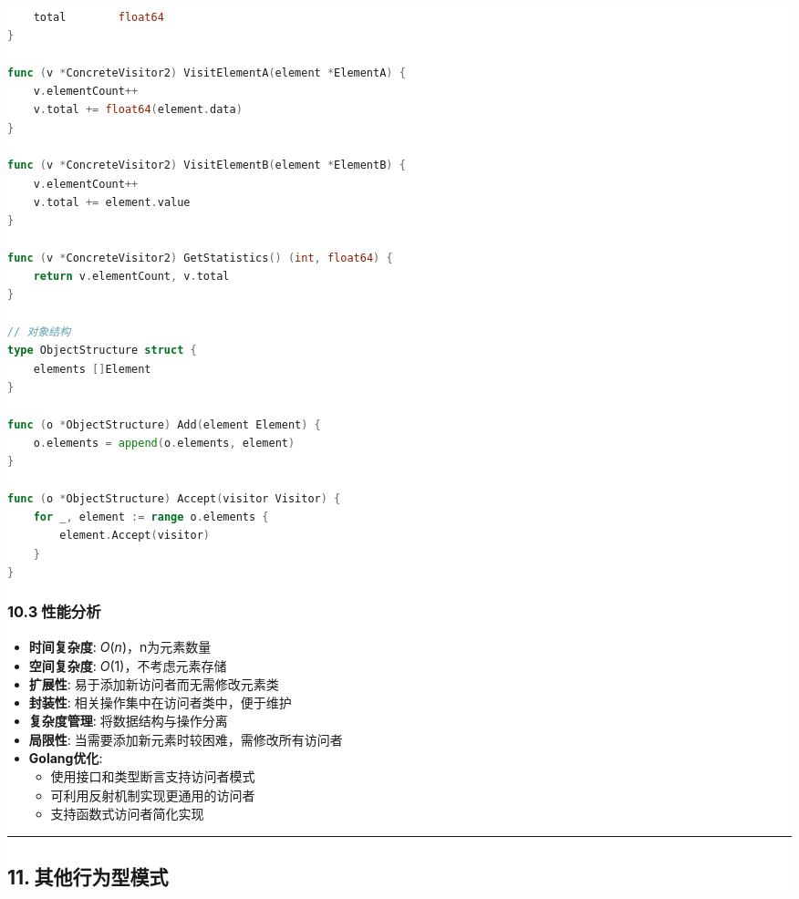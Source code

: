 ```go
    total        float64
}

func (v *ConcreteVisitor2) VisitElementA(element *ElementA) {
    v.elementCount++
    v.total += float64(element.data)
}

func (v *ConcreteVisitor2) VisitElementB(element *ElementB) {
    v.elementCount++
    v.total += element.value
}

func (v *ConcreteVisitor2) GetStatistics() (int, float64) {
    return v.elementCount, v.total
}

// 对象结构
type ObjectStructure struct {
    elements []Element
}

func (o *ObjectStructure) Add(element Element) {
    o.elements = append(o.elements, element)
}

func (o *ObjectStructure) Accept(visitor Visitor) {
    for _, element := range o.elements {
        element.Accept(visitor)
    }
}

```

### 10.3 性能分析

- **时间复杂度**: $O(n)$，n为元素数量
- **空间复杂度**: $O(1)$，不考虑元素存储
- **扩展性**: 易于添加新访问者而无需修改元素类
- **封装性**: 相关操作集中在访问者类中，便于维护
- **复杂度管理**: 将数据结构与操作分离
- **局限性**: 当需要添加新元素时较困难，需修改所有访问者
- **Golang优化**:
  - 使用接口和类型断言支持访问者模式
  - 可利用反射机制实现更通用的访问者
  - 支持函数式访问者简化实现

---

## 11. 其他行为型模式
